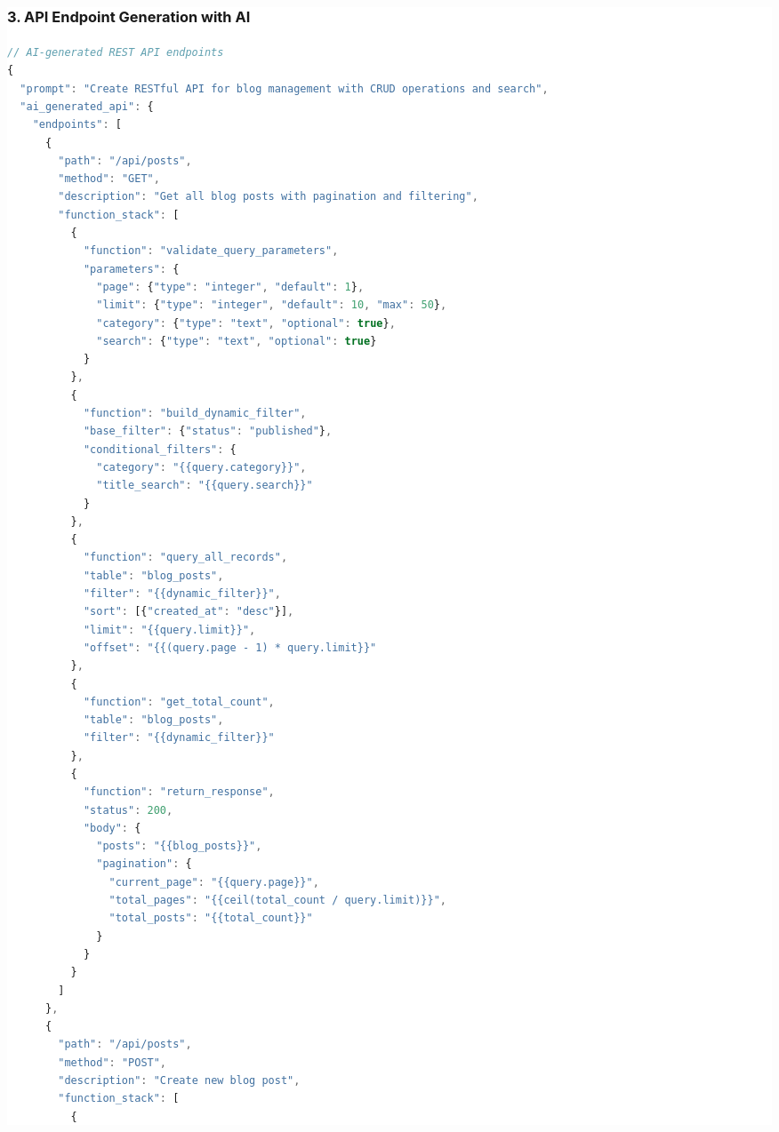 ### 3. API Endpoint Generation with AI

```javascript
// AI-generated REST API endpoints
{
  "prompt": "Create RESTful API for blog management with CRUD operations and search",
  "ai_generated_api": {
    "endpoints": [
      {
        "path": "/api/posts",
        "method": "GET",
        "description": "Get all blog posts with pagination and filtering",
        "function_stack": [
          {
            "function": "validate_query_parameters",
            "parameters": {
              "page": {"type": "integer", "default": 1},
              "limit": {"type": "integer", "default": 10, "max": 50},
              "category": {"type": "text", "optional": true},
              "search": {"type": "text", "optional": true}
            }
          },
          {
            "function": "build_dynamic_filter",
            "base_filter": {"status": "published"},
            "conditional_filters": {
              "category": "{{query.category}}",
              "title_search": "{{query.search}}"
            }
          },
          {
            "function": "query_all_records",
            "table": "blog_posts",
            "filter": "{{dynamic_filter}}",
            "sort": [{"created_at": "desc"}],
            "limit": "{{query.limit}}",
            "offset": "{{(query.page - 1) * query.limit}}"
          },
          {
            "function": "get_total_count",
            "table": "blog_posts",
            "filter": "{{dynamic_filter}}"
          },
          {
            "function": "return_response",
            "status": 200,
            "body": {
              "posts": "{{blog_posts}}",
              "pagination": {
                "current_page": "{{query.page}}",
                "total_pages": "{{ceil(total_count / query.limit)}}",
                "total_posts": "{{total_count}}"
              }
            }
          }
        ]
      },
      {
        "path": "/api/posts",
        "method": "POST",
        "description": "Create new blog post",
        "function_stack": [
          {
```